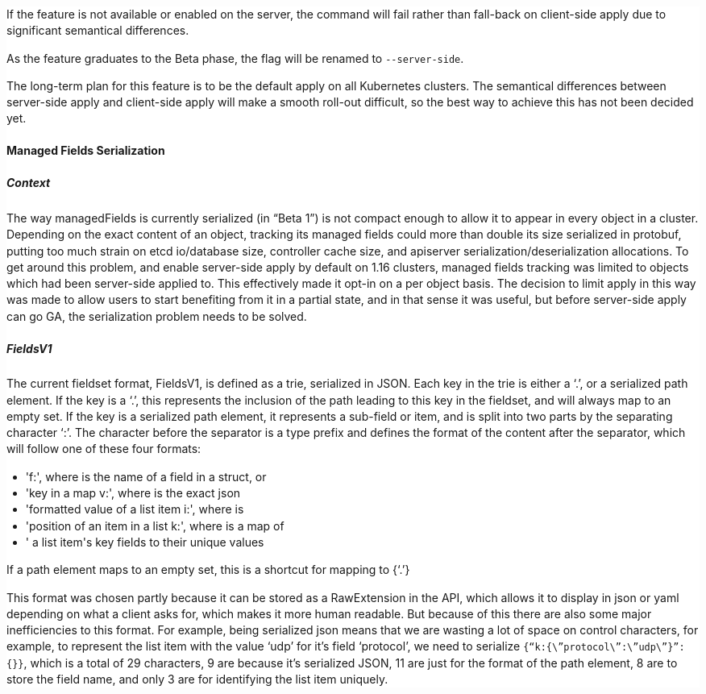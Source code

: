 If the feature is not available or enabled on the server, the command
will fail rather than fall-back on client-side apply due to significant
semantical differences.

As the feature graduates to the Beta phase, the flag will be renamed to `--server-side`.

The long-term plan for this feature is to be the default apply on all
Kubernetes clusters. The semantical differences between server-side
apply and client-side apply will make a smooth roll-out difficult, so
the best way to achieve this has not been decided yet.

#### Managed Fields Serialization

##### Context

The way managedFields is currently serialized (in “Beta 1”) is not
compact enough to allow it to appear in every object in a cluster.
Depending on the exact content of an object, tracking its managed
fields could more than double its size serialized in protobuf, putting
too much strain on etcd io/database size, controller cache size, and
apiserver serialization/deserialization allocations. To get around
this problem, and enable server-side apply by default on 1.16
clusters, managed fields tracking was limited to objects which had
been server-side applied to. This effectively made it opt-in on a per
object basis. The decision to limit apply in this way was made to
allow users to start benefiting from it in a partial state, and in
that sense it was useful, but before server-side apply can go GA, the
serialization problem needs to be solved.

##### FieldsV1

The current fieldset format, FieldsV1, is defined as a trie,
serialized in JSON. Each key in the trie is either a ‘.’, or a
serialized path element. If the key is a ‘.’, this represents the
inclusion of the path leading to this key in the fieldset, and will
always map to an empty set. If the key is a serialized path element,
it represents a sub-field or item, and is split into two parts by the
separating character ‘:’. The character before the separator is a type
prefix and defines the format of the content after the separator,
which will follow one of these four formats:

  * 'f:<name>', where <name> is the name of a field in a struct, or
  * 'key in a map v:<value>', where <value> is the exact json
  * 'formatted value of a list item i:<index>', where <index> is
  * 'position of an item in a list k:<keys>', where <keys> is a map of
  * ' a list item's key fields to their unique values

If a path element maps to an empty set, this is a shortcut for mapping
to {‘.’}

This format was chosen partly because it can be stored as a
RawExtension in the API, which allows it to display in json or yaml
depending on what a client asks for, which makes it more human
readable. But because of this there are also some major inefficiencies
to this format. For example, being serialized json means that we are
wasting a lot of space on control characters, for example, to
represent the list item with the value ‘udp’ for it’s field
‘protocol’, we need to serialize `{“k:{\”protocol\”:\”udp\”}”:{}}`,
which is a total of 29 characters, 9 are because it’s serialized JSON,
11 are just for the format of the path element, 8 are to store the
field name, and only 3 are for identifying the list item uniquely.
